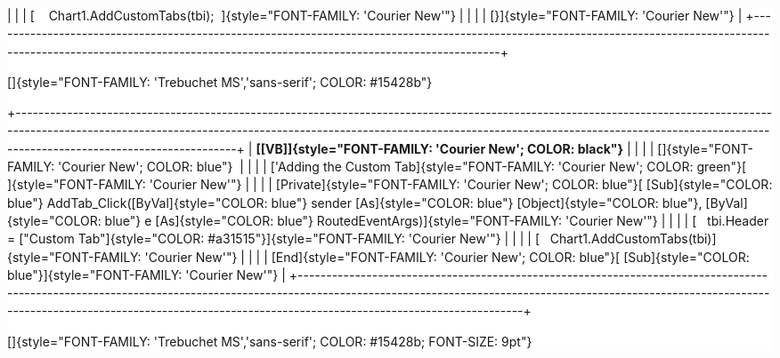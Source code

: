 |                                                                                                                                                                                                                              |
| [    Chart1.AddCustomTabs(tbi);  ]{style="FONT-FAMILY: 'Courier New'"}                                                                                                                                                       |
|                                                                                                                                                                                                                              |
| [}]{style="FONT-FAMILY: 'Courier New'"}                                                                                                                                                                                      |
+------------------------------------------------------------------------------------------------------------------------------------------------------------------------------------------------------------------------------+

[]{style="FONT-FAMILY: 'Trebuchet MS','sans-serif'; COLOR: #15428b"} 

+-----------------------------------------------------------------------------------------------------------------------------------------------------------------------------------------------------------------------------------------------------------------------------------------------------------------+
| **[\[VB\]]{style="FONT-FAMILY: 'Courier New'; COLOR: black"}**                                                                                                                                                                                                                                                  |
|                                                                                                                                                                                                                                                                                                                 |
| []{style="FONT-FAMILY: 'Courier New'; COLOR: blue"}                                                                                                                                                                                                                                                             |
|                                                                                                                                                                                                                                                                                                                 |
| [\'Adding the Custom Tab]{style="FONT-FAMILY: 'Courier New'; COLOR: green"}[        ]{style="FONT-FAMILY: 'Courier New'"}                                                                                                                                                                                       |
|                                                                                                                                                                                                                                                                                                                 |
| [Private]{style="FONT-FAMILY: 'Courier New'; COLOR: blue"}[ [Sub]{style="COLOR: blue"} AddTab_Click([ByVal]{style="COLOR: blue"} sender [As]{style="COLOR: blue"} [Object]{style="COLOR: blue"}, [ByVal]{style="COLOR: blue"} e [As]{style="COLOR: blue"} RoutedEventArgs)]{style="FONT-FAMILY: 'Courier New'"} |
|                                                                                                                                                                                                                                                                                                                 |
| [   tbi.Header = [\"Custom Tab\"]{style="COLOR: #a31515"}]{style="FONT-FAMILY: 'Courier New'"}                                                                                                                                                                                                                  |
|                                                                                                                                                                                                                                                                                                                 |
| [   Chart1.AddCustomTabs(tbi)]{style="FONT-FAMILY: 'Courier New'"}                                                                                                                                                                                                                                              |
|                                                                                                                                                                                                                                                                                                                 |
| [End]{style="FONT-FAMILY: 'Courier New'; COLOR: blue"}[ [Sub]{style="COLOR: blue"}]{style="FONT-FAMILY: 'Courier New'"}                                                                                                                                                                                         |
+-----------------------------------------------------------------------------------------------------------------------------------------------------------------------------------------------------------------------------------------------------------------------------------------------------------------+

[]{style="FONT-FAMILY: 'Trebuchet MS','sans-serif'; COLOR: #15428b; FONT-SIZE: 9pt"} 
